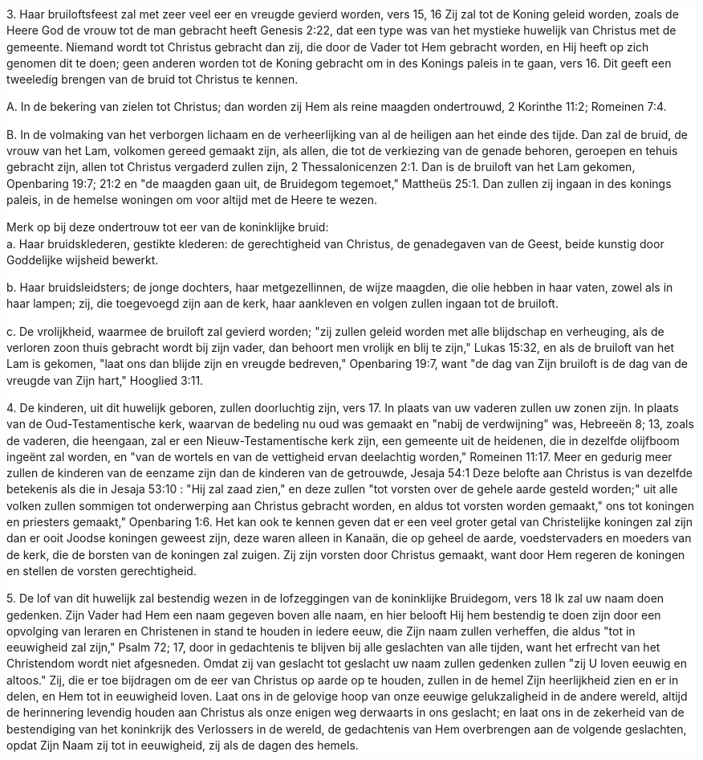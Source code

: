 3\. Haar bruiloftsfeest zal met zeer veel eer en vreugde gevierd worden, vers 15, 16 Zij zal tot de Koning geleid worden, zoals de Heere God de vrouw tot de man gebracht heeft Genesis 2:22, dat een type was van het mystieke huwelijk van Christus met de gemeente. Niemand wordt tot Christus gebracht dan zij, die door de Vader tot Hem gebracht worden, en Hij heeft op zich genomen dit te doen; geen anderen worden tot de Koning gebracht om in des Konings paleis in te gaan, vers 16. Dit geeft een tweeledig brengen van de bruid tot Christus te kennen. 

A. In de bekering van zielen tot Christus; dan worden zij Hem als reine maagden ondertrouwd, 2 Korinthe 11:2; Romeinen 7:4. 

B. In de volmaking van het verborgen lichaam en de verheerlijking van al de heiligen aan het einde des tijde. Dan zal de bruid, de vrouw van het Lam, volkomen gereed gemaakt zijn, als allen, die tot de verkiezing van de genade behoren, geroepen en tehuis gebracht zijn, allen tot Christus vergaderd zullen zijn, 2 Thessalonicenzen 2:1. Dan is de bruiloft van het Lam gekomen, Openbaring 19:7; 21:2 en "de maagden gaan uit, de Bruidegom tegemoet," Mattheüs 25:1. Dan zullen zij ingaan in des konings paleis, in de hemelse woningen om voor altijd met de Heere te wezen. 

Merk op bij deze ondertrouw tot eer van de koninklijke bruid:  
a. Haar bruidsklederen, gestikte klederen: de gerechtigheid van Christus, de genadegaven van de Geest, beide kunstig door Goddelijke wijsheid bewerkt.

b. Haar bruidsleidsters; de jonge dochters, haar metgezellinnen, de wijze maagden, die olie hebben in haar vaten, zowel als in haar lampen; zij, die toegevoegd zijn aan de kerk, haar aankleven en volgen zullen ingaan tot de bruiloft.

c. De vrolijkheid, waarmee de bruiloft zal gevierd worden; "zij zullen geleid worden met alle blijdschap en verheuging, als de verloren zoon thuis gebracht wordt bij zijn vader, dan behoort men vrolijk en blij te zijn," Lukas 15:32, en als de bruiloft van het Lam is gekomen, "laat ons dan blijde zijn en vreugde bedreven," Openbaring 19:7, want "de dag van Zijn bruiloft is de dag van de vreugde van Zijn hart," Hooglied 3:11.

4\. De kinderen, uit dit huwelijk geboren, zullen doorluchtig zijn, vers 17. In plaats van uw vaderen zullen uw zonen zijn. In plaats van de Oud-Testamentische kerk, waarvan de bedeling nu oud was gemaakt en "nabij de verdwijning" was, Hebreeën 8; 13, zoals de vaderen, die heengaan, zal er een Nieuw-Testamentische kerk zijn, een gemeente uit de heidenen, die in dezelfde olijfboom ingeënt zal worden, en "van de wortels en van de vettigheid ervan deelachtig worden," Romeinen 11:17. Meer en gedurig meer zullen de kinderen van de eenzame zijn dan de kinderen van de getrouwde, Jesaja 54:1 Deze belofte aan Christus is van dezelfde betekenis als die in Jesaja 53:10 : "Hij zal zaad zien," en deze zullen "tot vorsten over de gehele aarde gesteld worden;" uit alle volken zullen sommigen tot onderwerping aan Christus gebracht worden, en aldus tot vorsten worden gemaakt," ons tot koningen en priesters gemaakt," Openbaring 1:6. Het kan ook te kennen geven dat er een veel groter getal van Christelijke koningen zal zijn dan er ooit Joodse koningen geweest zijn, deze waren alleen in Kanaän, die op geheel de aarde, voedstervaders en moeders van de kerk, die de borsten van de koningen zal zuigen. Zij zijn vorsten door Christus gemaakt, want door Hem regeren de koningen en stellen de vorsten gerechtigheid.

5\. De lof van dit huwelijk zal bestendig wezen in de lofzeggingen van de koninklijke Bruidegom, vers 18 Ik zal uw naam doen gedenken. Zijn Vader had Hem een naam gegeven boven alle naam, en hier belooft Hij hem bestendig te doen zijn door een opvolging van leraren en Christenen in stand te houden in iedere eeuw, die Zijn naam zullen verheffen, die aldus "tot in eeuwigheid zal zijn," Psalm 72; 17, door in gedachtenis te blijven bij alle geslachten van alle tijden, want het erfrecht van het Christendom wordt niet afgesneden. Omdat zij van geslacht tot geslacht uw naam zullen gedenken zullen "zij U loven eeuwig en altoos." 
Zij, die er toe bijdragen om de eer van Christus op aarde op te houden, zullen in de hemel Zijn heerlijkheid zien en er in delen, en Hem tot in eeuwigheid loven. Laat ons in de gelovige hoop van onze eeuwige gelukzaligheid in de andere wereld, altijd de herinnering levendig houden aan Christus als onze enigen weg derwaarts in ons geslacht; en laat ons in de zekerheid van de bestendiging van het koninkrijk des Verlossers in de wereld, de gedachtenis van Hem overbrengen aan de volgende geslachten, opdat Zijn Naam zij tot in eeuwigheid, zij als de dagen des hemels.

